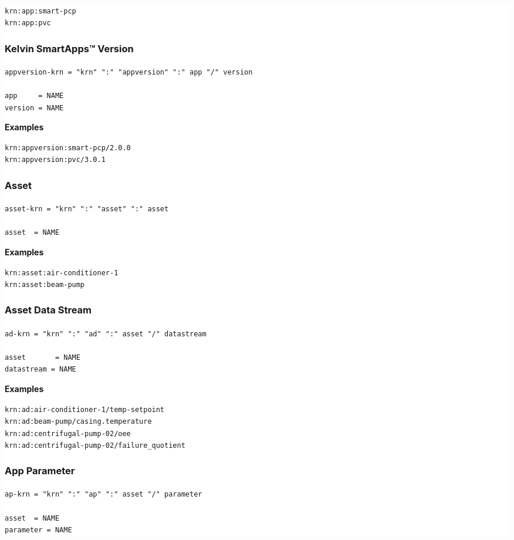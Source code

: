 ```abnf title="Kelvin Resource Name Example" linenums="1"
krn:app:smart-pcp
krn:app:pvc
```

### Kelvin SmartApps™ Version

```abnf title="Kelvin Resource Name" linenums="1"
appversion-krn = "krn" ":" "appversion" ":" app "/" version

app     = NAME
version = NAME
```

**Examples**

```abnf title="Kelvin Resource Name Example" linenums="1"
krn:appversion:smart-pcp/2.0.0
krn:appversion:pvc/3.0.1
```


### Asset

```abnf title="Kelvin Resource Name" linenums="1"
asset-krn = "krn" ":" "asset" ":" asset

asset  = NAME
```

**Examples**

```abnf title="Kelvin Resource Name Example" linenums="1"
krn:asset:air-conditioner-1
krn:asset:beam-pump
```


### Asset Data Stream

```abnf title="Kelvin Resource Name" linenums="1"
ad-krn = "krn" ":" "ad" ":" asset "/" datastream

asset       = NAME
datastream = NAME
```

**Examples**

```abnf title="Kelvin Resource Name Example" linenums="1"
krn:ad:air-conditioner-1/temp-setpoint
krn:ad:beam-pump/casing.temperature
krn:ad:centrifugal-pump-02/oee
krn:ad:centrifugal-pump-02/failure_quotient
```


### App Parameter
```abnf title="Kelvin Resource Name" linenums="1"
ap-krn = "krn" ":" "ap" ":" asset "/" parameter

asset  = NAME
parameter = NAME
```
